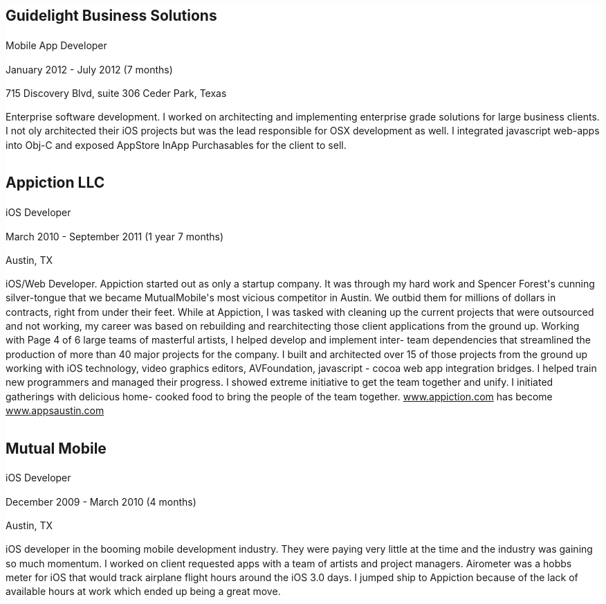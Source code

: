 ## Guidelight Business Solutions

Mobile App Developer

January 2012 - July 2012 (7 months)

715 Discovery Blvd, suite 306 Ceder Park, Texas

Enterprise software development. I worked on architecting and implementing
enterprise grade solutions for large business clients. I not oly architected
their iOS projects but was the lead responsible for OSX development as well.
I integrated javascript web-apps into Obj-C and exposed AppStore InApp
Purchasables for the client to sell.

## Appiction LLC

iOS Developer

March 2010 - September 2011 (1 year 7 months)

Austin, TX

iOS/Web Developer. Appiction started out as only a startup company. It was
through my hard work and Spencer Forest's cunning silver-tongue that we
became MutualMobile's most vicious competitor in Austin. We outbid them for
millions of dollars in contracts, right from under their feet.
While at Appiction, I was tasked with cleaning up the current projects that
were outsourced and not working, my career was based on rebuilding and
rearchitecting those client applications from the ground up. Working with
Page 4 of 6
large teams of masterful artists, I helped develop and implement inter-
team dependencies that streamlined the production of more than 40 major
projects for the company. I built and architected over 15 of those projects
from the ground up working with iOS technology, video graphics editors,
AVFoundation, javascript - cocoa web app integration bridges. I helped train
new programmers and managed their progress. I showed extreme initiative
to get the team together and unify. I initiated gatherings with delicious home-
cooked food to bring the people of the team together. www.appiction.com has
become www.appsaustin.com

## Mutual Mobile

iOS Developer

December 2009 - March 2010 (4 months)

Austin, TX

iOS developer in the booming mobile development industry. They were paying
very little at the time and the industry was gaining so much momentum. I
worked on client requested apps with a team of artists and project managers.
Airometer was a hobbs meter for iOS that would track airplane flight hours
around the iOS 3.0 days. I jumped ship to Appiction because of the lack of
available hours at work which ended up being a great move.
